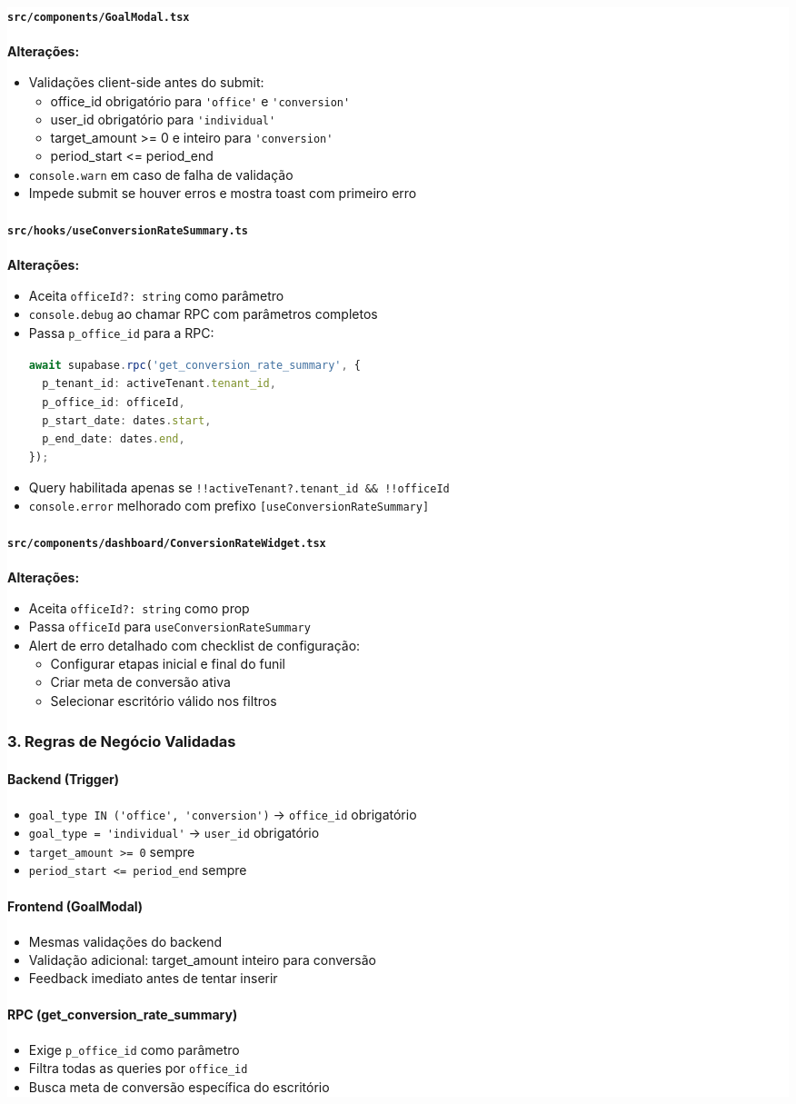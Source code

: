 #### `src/components/GoalModal.tsx`
**Alterações:**
- Validações client-side antes do submit:
  - office_id obrigatório para `'office'` e `'conversion'`
  - user_id obrigatório para `'individual'`
  - target_amount >= 0 e inteiro para `'conversion'`
  - period_start <= period_end
- `console.warn` em caso de falha de validação
- Impede submit se houver erros e mostra toast com primeiro erro

#### `src/hooks/useConversionRateSummary.ts`
**Alterações:**
- Aceita `officeId?: string` como parâmetro
- `console.debug` ao chamar RPC com parâmetros completos
- Passa `p_office_id` para a RPC:
  ```typescript
  await supabase.rpc('get_conversion_rate_summary', {
    p_tenant_id: activeTenant.tenant_id,
    p_office_id: officeId,
    p_start_date: dates.start,
    p_end_date: dates.end,
  });
  ```
- Query habilitada apenas se `!!activeTenant?.tenant_id && !!officeId`
- `console.error` melhorado com prefixo `[useConversionRateSummary]`

#### `src/components/dashboard/ConversionRateWidget.tsx`
**Alterações:**
- Aceita `officeId?: string` como prop
- Passa `officeId` para `useConversionRateSummary`
- Alert de erro detalhado com checklist de configuração:
  - Configurar etapas inicial e final do funil
  - Criar meta de conversão ativa
  - Selecionar escritório válido nos filtros

### 3. Regras de Negócio Validadas

#### Backend (Trigger)
- `goal_type IN ('office', 'conversion')` → `office_id` obrigatório
- `goal_type = 'individual'` → `user_id` obrigatório
- `target_amount >= 0` sempre
- `period_start <= period_end` sempre

#### Frontend (GoalModal)
- Mesmas validações do backend
- Validação adicional: target_amount inteiro para conversão
- Feedback imediato antes de tentar inserir

#### RPC (get_conversion_rate_summary)
- Exige `p_office_id` como parâmetro
- Filtra todas as queries por `office_id`
- Busca meta de conversão específica do escritório
